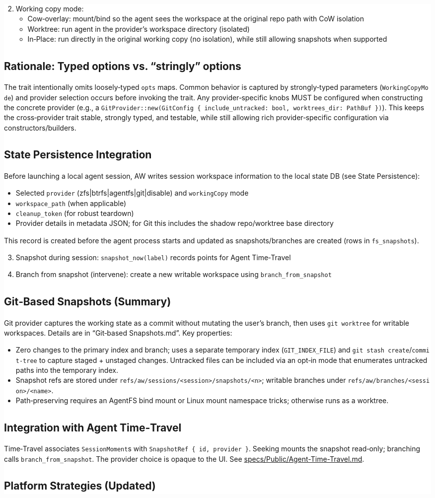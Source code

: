 2. Working copy mode:
   - Cow‑overlay: mount/bind so the agent sees the workspace at the original repo path with CoW isolation
   - Worktree: run agent in the provider’s workspace directory (isolated)
   - In‑Place: run directly in the original working copy (no isolation), while still allowing snapshots when supported

## Rationale: Typed options vs. “stringly” options

The trait intentionally omits loosely‑typed `opts` maps. Common behavior is captured by strongly‑typed parameters (`WorkingCopyMode`) and provider selection occurs before invoking the trait. Any provider‑specific knobs MUST be configured when constructing the concrete provider (e.g., a `GitProvider::new(GitConfig { include_untracked: bool, worktrees_dir: PathBuf })`). This keeps the cross‑provider trait stable, strongly typed, and testable, while still allowing rich provider‑specific configuration via constructors/builders.

## State Persistence Integration

Before launching a local agent session, AW writes session workspace information to the local state DB (see State Persistence):

- Selected `provider` (zfs|btrfs|agentfs|git|disable) and `workingCopy` mode
- `workspace_path` (when applicable)
- `cleanup_token` (for robust teardown)
- Provider details in metadata JSON; for Git this includes the shadow repo/worktree base directory

This record is created before the agent process starts and updated as snapshots/branches are created (rows in `fs_snapshots`).

3. Snapshot during session: `snapshot_now(label)` records points for Agent Time‑Travel

4. Branch from snapshot (intervene): create a new writable workspace using `branch_from_snapshot`

## Git‑Based Snapshots (Summary)

Git provider captures the working state as a commit without mutating the user’s branch, then uses `git worktree` for writable workspaces. Details are in “Git‑based Snapshots.md”. Key properties:

- Zero changes to the primary index and branch; uses a separate temporary index (`GIT_INDEX_FILE`) and `git stash create`/`commit‑tree` to capture staged + unstaged changes. Untracked files can be included via an opt‑in mode that enumerates untracked paths into the temporary index.
- Snapshot refs are stored under `refs/aw/sessions/<session>/snapshots/<n>`; writable branches under `refs/aw/branches/<session>/<name>`.
- Path‑preserving requires an AgentFS bind mount or Linux mount namespace tricks; otherwise runs as a worktree.

## Integration with Agent Time‑Travel

Time‑Travel associates `SessionMoment`s with `SnapshotRef { id, provider }`. Seeking mounts the snapshot read‑only; branching calls `branch_from_snapshot`. The provider choice is opaque to the UI. See [specs/Public/Agent-Time-Travel.md](../Agent-Time-Travel.md).

## Platform Strategies (Updated)
